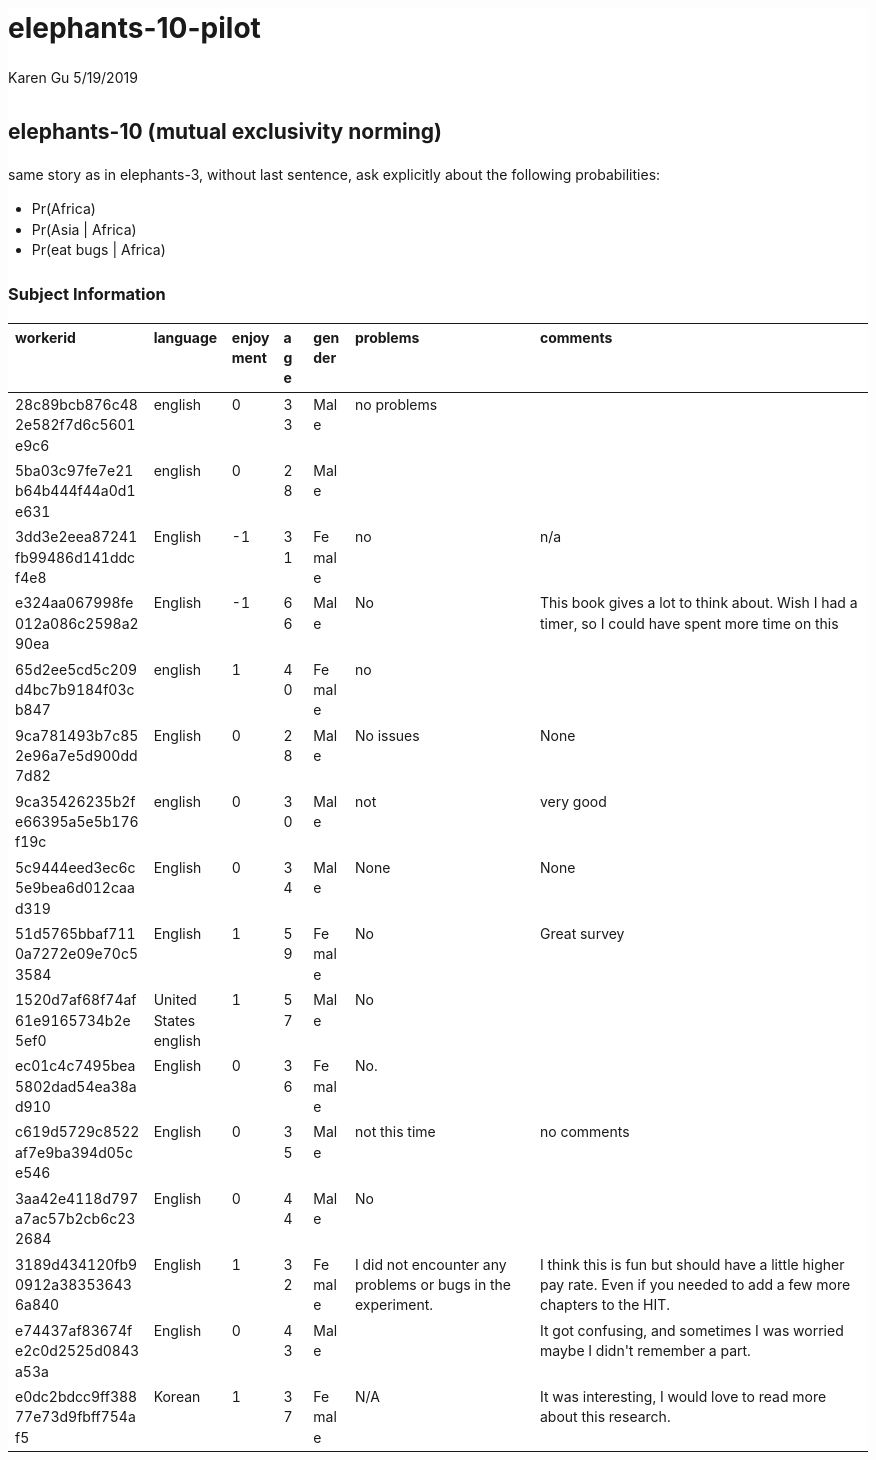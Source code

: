 elephants-10-pilot
================
Karen Gu
5/19/2019

elephants-10 (mutual exclusivity norming)
-----------------------------------------

same story as in elephants-3, without last sentence, ask explicitly about the following probabilities:
- Pr(Africa)
- Pr(Asia | Africa)
- Pr(eat bugs | Africa)

### Subject Information

| workerid                         | language              | enjoyment | age | gender | problems                                                                | comments                                                                                                                                       |
|:---------------------------------|:----------------------|:----------|:----|:-------|:------------------------------------------------------------------------|:-----------------------------------------------------------------------------------------------------------------------------------------------|
| 28c89bcb876c482e582f7d6c5601e9c6 | english               | 0         | 33  | Male   | no problems                                                             |                                                                                                                                                |
| 5ba03c97fe7e21b64b444f44a0d1e631 | english               | 0         | 28  | Male   |                                                                         |                                                                                                                                                |
| 3dd3e2eea87241fb99486d141ddcf4e8 | English               | -1        | 31  | Female | no                                                                      | n/a                                                                                                                                            |
| e324aa067998fe012a086c2598a290ea | English               | -1        | 66  | Male   | No                                                                      | This book gives a lot to think about. Wish I had a timer, so I could have spent more time on this                                              |
| 65d2ee5cd5c209d4bc7b9184f03cb847 | english               | 1         | 40  | Female | no                                                                      |                                                                                                                                                |
| 9ca781493b7c852e96a7e5d900dd7d82 | English               | 0         | 28  | Male   | No issues                                                               | None                                                                                                                                           |
| 9ca35426235b2fe66395a5e5b176f19c | english               | 0         | 30  | Male   | not                                                                     | very good                                                                                                                                      |
| 5c9444eed3ec6c5e9bea6d012caad319 | English               | 0         | 34  | Male   | None                                                                    | None                                                                                                                                           |
| 51d5765bbaf7110a7272e09e70c53584 | English               | 1         | 59  | Female | No                                                                      | Great survey                                                                                                                                   |
| 1520d7af68f74af61e9165734b2e5ef0 | United States english | 1         | 57  | Male   | No                                                                      |                                                                                                                                                |
| ec01c4c7495bea5802dad54ea38ad910 | English               | 0         | 36  | Female | No.                                                                     |                                                                                                                                                |
| c619d5729c8522af7e9ba394d05ce546 | English               | 0         | 35  | Male   | not this time                                                           | no comments                                                                                                                                    |
| 3aa42e4118d797a7ac57b2cb6c232684 | English               | 0         | 44  | Male   | No                                                                      |                                                                                                                                                |
| 3189d434120fb90912a383536436a840 | English               | 1         | 32  | Female | I did not encounter any problems or bugs in the experiment.             | I think this is fun but should have a little higher pay rate. Even if you needed to add a few more chapters to the HIT.                        |
| e74437af83674fe2c0d2525d0843a53a | English               | 0         | 43  | Male   |                                                                         | It got confusing, and sometimes I was worried maybe I didn't remember a part.                                                                  |
| e0dc2bdcc9ff38877e73d9fbff754af5 | Korean                | 1         | 37  | Female | N/A                                                                     | It was interesting, I would love to read more about this research.                                                                             |